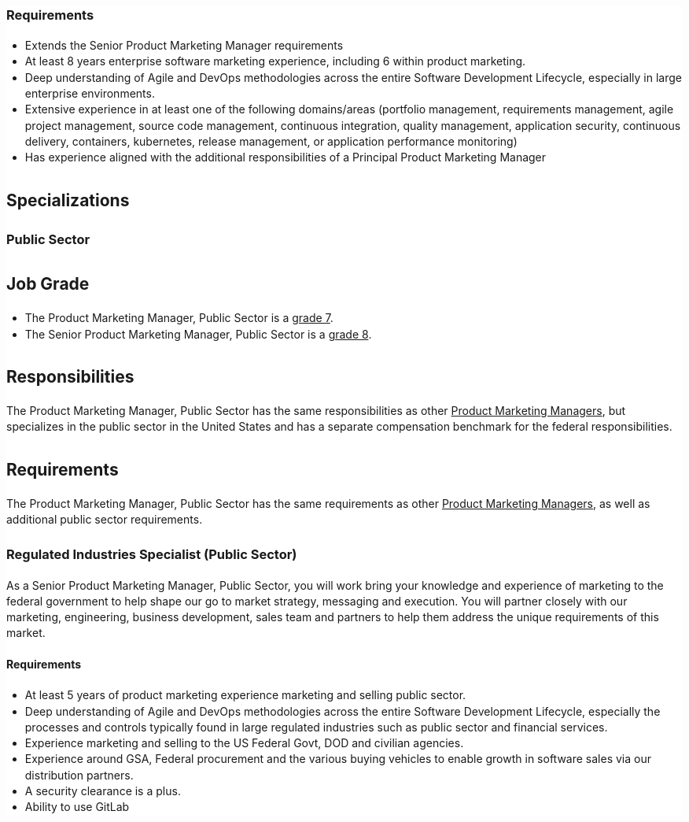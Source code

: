 ### Requirements

- Extends the Senior Product Marketing Manager requirements
- At least 8 years enterprise software marketing experience, including 6 within product marketing.
- Deep understanding of Agile and DevOps methodologies across the entire Software Development Lifecycle, especially in large enterprise environments.
- Extensive experience in at least one of the following domains/areas (portfolio management, requirements management, agile project management, source code management, continuous integration, quality management, application security, continuous delivery, containers, kubernetes, release management, or application performance monitoring)
- Has experience aligned with the additional responsibilities of a Principal Product Marketing Manager

## Specializations

### Public Sector

## Job Grade

- The Product Marketing Manager, Public Sector is a [grade 7](/handbook/total-rewards/compensation/compensation-calculator/#gitlab-job-grades).
- The Senior Product Marketing Manager, Public Sector is a [grade 8](/handbook/total-rewards/compensation/compensation-calculator/#gitlab-job-grades).

## Responsibilities

The Product Marketing Manager, Public Sector has the same responsibilities as other [Product Marketing Managers](/job-families/marketing/product-marketing-manager/), but specializes in the public sector in the United States and has a separate compensation benchmark for the federal responsibilities.

## Requirements

The Product Marketing Manager, Public Sector has the same requirements as other [Product Marketing Managers](/job-families/marketing/product-marketing-manager/), as well as additional public sector requirements.

### Regulated Industries Specialist (Public Sector)

As a Senior Product Marketing Manager, Public Sector, you will work bring your knowledge and experience of marketing to the federal government to help shape our go to market strategy, messaging and execution.  You will partner closely with our marketing, engineering, business development, sales team and partners to help them address the unique requirements of this market.

#### Requirements

- At least 5 years of product marketing experience marketing and selling public sector.
- Deep understanding of Agile and DevOps methodologies across the entire Software Development Lifecycle, especially the processes and controls typically found in large regulated industries such as public sector and financial services.
- Experience marketing and selling to the US Federal Govt, DOD and civilian agencies.
- Experience around GSA, Federal procurement and the various buying vehicles to enable growth in software sales via our distribution partners.
- A security clearance is a plus.
- Ability to use GitLab
